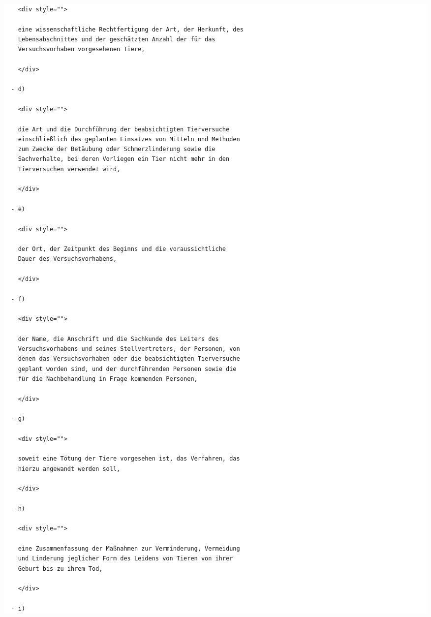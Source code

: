         <div style="">
        
        eine wissenschaftliche Rechtfertigung der Art, der Herkunft, des
        Lebensabschnittes und der geschätzten Anzahl der für das
        Versuchsvorhaben vorgesehenen Tiere,
        
        </div>
    
      - d)
        
        <div style="">
        
        die Art und die Durchführung der beabsichtigten Tierversuche
        einschließlich des geplanten Einsatzes von Mitteln und Methoden
        zum Zwecke der Betäubung oder Schmerzlinderung sowie die
        Sachverhalte, bei deren Vorliegen ein Tier nicht mehr in den
        Tierversuchen verwendet wird,
        
        </div>
    
      - e)
        
        <div style="">
        
        der Ort, der Zeitpunkt des Beginns und die voraussichtliche
        Dauer des Versuchsvorhabens,
        
        </div>
    
      - f)
        
        <div style="">
        
        der Name, die Anschrift und die Sachkunde des Leiters des
        Versuchsvorhabens und seines Stellvertreters, der Personen, von
        denen das Versuchsvorhaben oder die beabsichtigten Tierversuche
        geplant worden sind, und der durchführenden Personen sowie die
        für die Nachbehandlung in Frage kommenden Personen,
        
        </div>
    
      - g)
        
        <div style="">
        
        soweit eine Tötung der Tiere vorgesehen ist, das Verfahren, das
        hierzu angewandt werden soll,
        
        </div>
    
      - h)
        
        <div style="">
        
        eine Zusammenfassung der Maßnahmen zur Verminderung, Vermeidung
        und Linderung jeglicher Form des Leidens von Tieren von ihrer
        Geburt bis zu ihrem Tod,
        
        </div>
    
      - i)
        